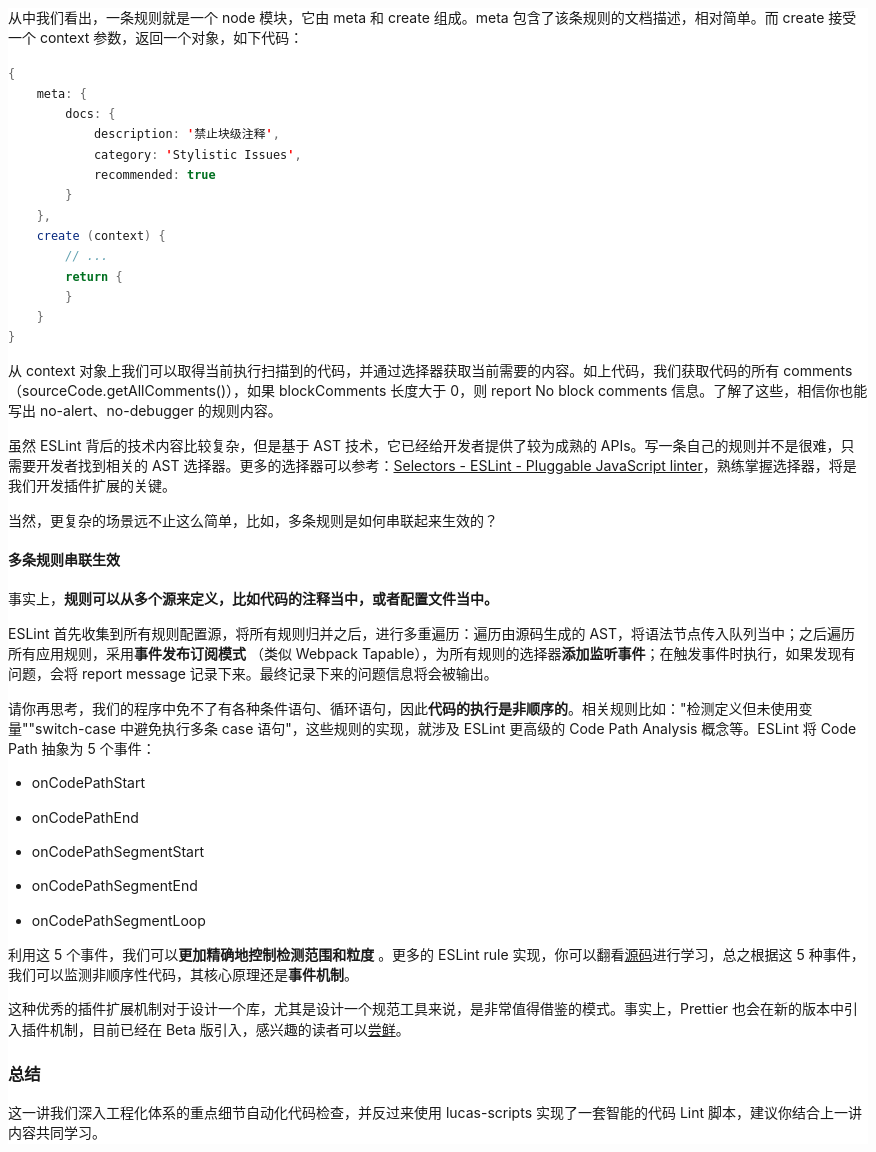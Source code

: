 从中我们看出，一条规则就是一个 node 模块，它由 meta 和 create 组成。meta 包含了该条规则的文档描述，相对简单。而 create 接受一个 context 参数，返回一个对象，如下代码：

```java
{
    meta: {
        docs: {
            description: '禁止块级注释',
            category: 'Stylistic Issues',
            recommended: true 
        }
    },
    create (context) {
        // ...
        return {
        }
    }
}
```

从 context 对象上我们可以取得当前执行扫描到的代码，并通过选择器获取当前需要的内容。如上代码，我们获取代码的所有 comments（sourceCode.getAllComments()），如果 blockComments 长度大于 0，则 report No block comments 信息。了解了这些，相信你也能写出 no-alert、no-debugger 的规则内容。

虽然 ESLint 背后的技术内容比较复杂，但是基于 AST 技术，它已经给开发者提供了较为成熟的 APIs。写一条自己的规则并不是很难，只需要开发者找到相关的 AST 选择器。更多的选择器可以参考：[Selectors - ESLint - Pluggable JavaScript linter](https://eslint.org/docs/developer-guide/selectors)，熟练掌握选择器，将是我们开发插件扩展的关键。

当然，更复杂的场景远不止这么简单，比如，多条规则是如何串联起来生效的？

#### 多条规则串联生效

事实上，**规则可以从多个源来定义，比如代码的注释当中，或者配置文件当中。**

ESLint 首先收集到所有规则配置源，将所有规则归并之后，进行多重遍历：遍历由源码生成的 AST，将语法节点传入队列当中；之后遍历所有应用规则，采用**事件发布订阅模式** （类似 Webpack Tapable），为所有规则的选择器**添加监听事件**；在触发事件时执行，如果发现有问题，会将 report message 记录下来。最终记录下来的问题信息将会被输出。

请你再思考，我们的程序中免不了有各种条件语句、循环语句，因此**代码的执行是非顺序的**。相关规则比如："检测定义但未使用变量""switch-case 中避免执行多条 case 语句"，这些规则的实现，就涉及 ESLint 更高级的 Code Path Analysis 概念等。ESLint 将 Code Path 抽象为 5 个事件：

* onCodePathStart

* onCodePathEnd

* onCodePathSegmentStart

* onCodePathSegmentEnd

* onCodePathSegmentLoop

利用这 5 个事件，我们可以**更加精确地控制检测范围和粒度** 。更多的 ESLint rule 实现，你可以翻看[源码](https://github.com/eslint/eslint/)进行学习，总之根据这 5 种事件，我们可以监测非顺序性代码，其核心原理还是**事件机制**。

这种优秀的插件扩展机制对于设计一个库，尤其是设计一个规范工具来说，是非常值得借鉴的模式。事实上，Prettier 也会在新的版本中引入插件机制，目前已经在 Beta 版引入，感兴趣的读者可以[尝鲜](https://prettier.io/docs/en/plugins.html#docsNav)。

### 总结

这一讲我们深入工程化体系的重点细节自动化代码检查，并反过来使用 lucas-scripts 实现了一套智能的代码 Lint 脚本，建议你结合上一讲内容共同学习。
